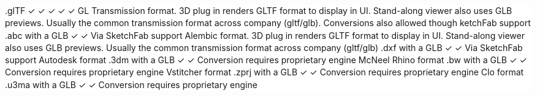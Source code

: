 <td colspan="1">.glTF</td>
<td colspan="1">&#10003;</td>
<td colspan="1">&#10003;</td>
<td colspan="1">&#10003;</td>
<td colspan="1">&#10003;</td>
<td colspan="1">&#10003;</td>
<td colspan="1">GL Transmission format. 3D plug in renders GLTF format to display in UI. Stand-along viewer also uses GLB previews. Usually the common transmission format across company (gltf/glb). Conversions also allowed though ketchFab support</td>
</tr>
<tr>
<td colspan="1">.abc</td>
<td colspan="1">with a GLB</td>
<td colspan="1">&#10003;</td>
<td colspan="1">&#10003;</td>
<td colspan="1">Via SketchFab support</td>
<td colspan="1"> </td>
<td colspan="1">Alembic format. 3D plug in renders GLTF format to display in UI. Stand-along viewer also uses GLB previews. Usually the common transmission format across company (gltf/glb)</td>
</tr>
<tr>
<td colspan="1">.dxf</td>
<td colspan="1">with a GLB</td>
<td colspan="1">&#10003;</td>
<td colspan="1">&#10003;</td>
<td colspan="1">Via SketchFab support</td>
<td colspan="1"> </td>
<td colspan="1">Autodesk format</td>
</tr>
<tr>
<td colspan="1">.3dm</td>
<td colspan="1">with a GLB</td>
<td colspan="1">&#10003;</td>
<td colspan="1">&#10003;</td>
<td colspan="1">Conversion requires proprietary engine</td>
<td colspan="1"> </td>
<td colspan="1">McNeel Rhino format</td>
</tr>
<tr>
<td colspan="1">.bw</td>
<td colspan="1">with a GLB</td>
<td colspan="1">&#10003;</td>
<td colspan="1">&#10003;</td>
<td colspan="1">Conversion requires proprietary engine</td>
<td colspan="1"> </td>
<td colspan="1">Vstitcher format</td>
</tr>
<tr>
<td colspan="1">.zprj</td>
<td colspan="1">with a GLB</td>
<td colspan="1">&#10003;</td>
<td colspan="1">&#10003;</td>
<td colspan="1">Conversion requires proprietary engine</td>
<td colspan="1"> </td>
<td colspan="1">Clo format</td>
</tr>
<tr>
<td colspan="1">.u3ma</td>
<td colspan="1">with a GLB</td>
<td colspan="1">&#10003;</td>
<td colspan="1">&#10003;</td>
<td colspan="1">Conversion requires proprietary engine</td>
<td colspan="1"> </td>